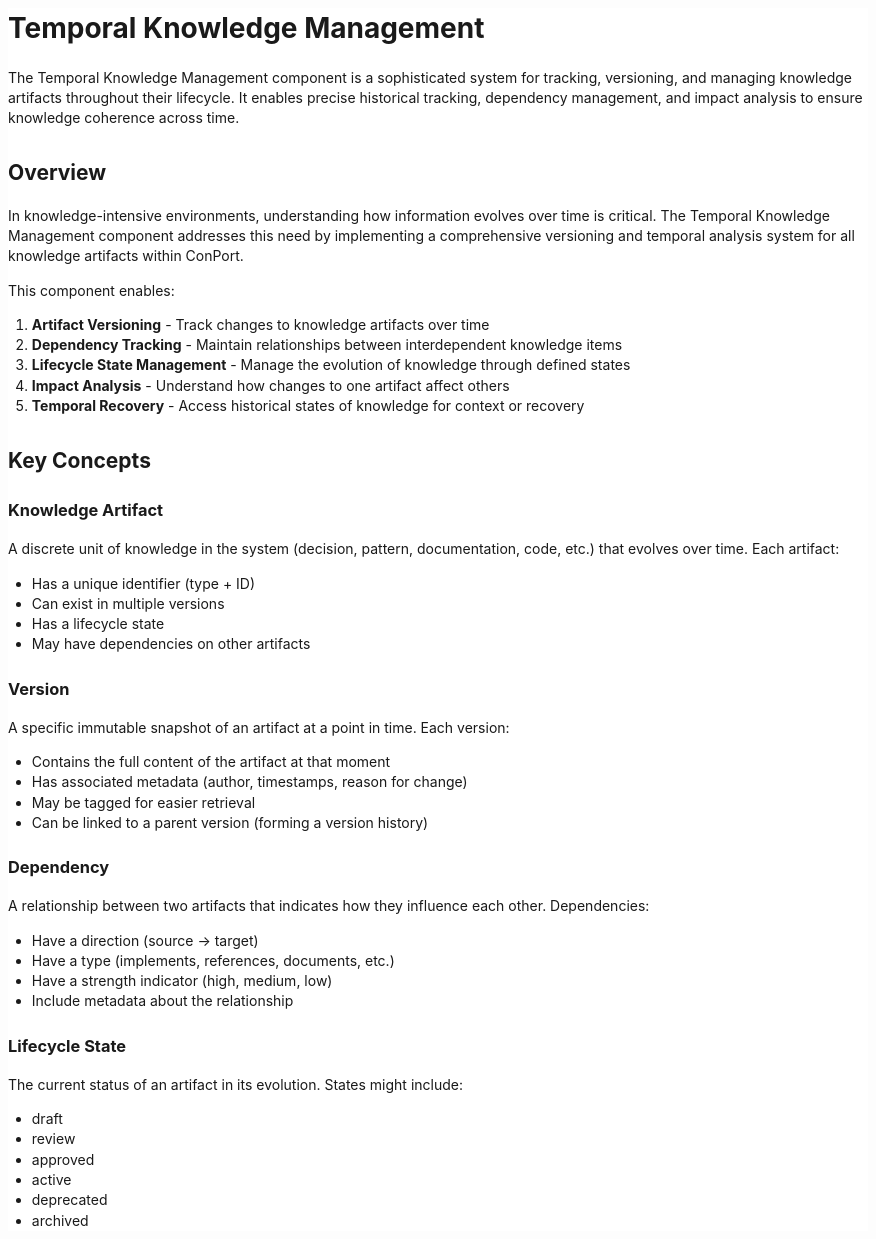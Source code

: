 # Temporal Knowledge Management

The Temporal Knowledge Management component is a sophisticated system for tracking, versioning, and managing knowledge artifacts throughout their lifecycle. It enables precise historical tracking, dependency management, and impact analysis to ensure knowledge coherence across time.

## Overview

In knowledge-intensive environments, understanding how information evolves over time is critical. The Temporal Knowledge Management component addresses this need by implementing a comprehensive versioning and temporal analysis system for all knowledge artifacts within ConPort.

This component enables:

1. **Artifact Versioning** - Track changes to knowledge artifacts over time
2. **Dependency Tracking** - Maintain relationships between interdependent knowledge items
3. **Lifecycle State Management** - Manage the evolution of knowledge through defined states
4. **Impact Analysis** - Understand how changes to one artifact affect others
5. **Temporal Recovery** - Access historical states of knowledge for context or recovery

## Key Concepts

### Knowledge Artifact

A discrete unit of knowledge in the system (decision, pattern, documentation, code, etc.) that evolves over time. Each artifact:
- Has a unique identifier (type + ID)
- Can exist in multiple versions
- Has a lifecycle state
- May have dependencies on other artifacts

### Version

A specific immutable snapshot of an artifact at a point in time. Each version:
- Contains the full content of the artifact at that moment
- Has associated metadata (author, timestamps, reason for change)
- May be tagged for easier retrieval
- Can be linked to a parent version (forming a version history)

### Dependency

A relationship between two artifacts that indicates how they influence each other. Dependencies:
- Have a direction (source → target)
- Have a type (implements, references, documents, etc.)
- Have a strength indicator (high, medium, low)
- Include metadata about the relationship

### Lifecycle State

The current status of an artifact in its evolution. States might include:
- draft
- review
- approved
- active
- deprecated
- archived
